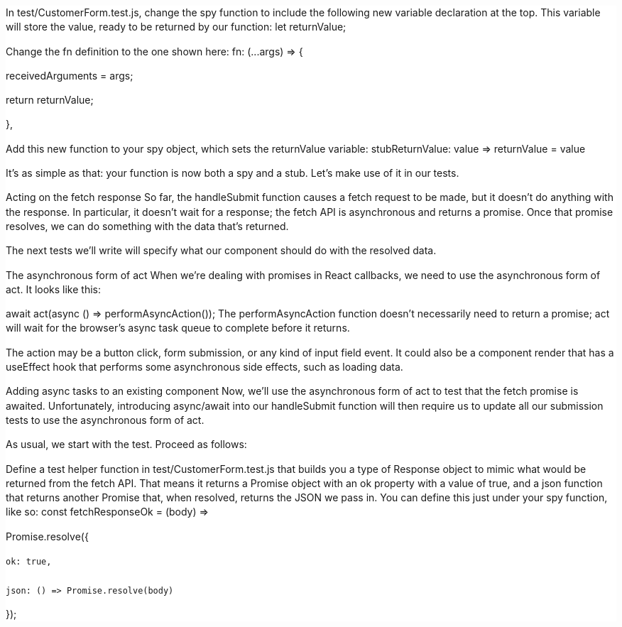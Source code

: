 In test/CustomerForm.test.js, change the spy function to include the following new variable declaration at the top. This variable will store the value, ready to be returned by our function:
let returnValue;

Change the fn definition to the one shown here:
fn: (...args) => {

  receivedArguments = args;

  return returnValue;

},

Add this new function to your spy object, which sets the returnValue variable:
stubReturnValue: value => returnValue = value

It’s as simple as that: your function is now both a spy and a stub. Let’s make use of it in our tests.

Acting on the fetch response
So far, the handleSubmit function causes a fetch request to be made, but it doesn’t do anything with the response. In particular, it doesn’t wait for a response; the fetch API is asynchronous and returns a promise. Once that promise resolves, we can do something with the data that’s returned.

The next tests we’ll write will specify what our component should do with the resolved data.

The asynchronous form of act
When we’re dealing with promises in React callbacks, we need to use the asynchronous form of act. It looks like this:


await act(async () => performAsyncAction());
The performAsyncAction function doesn’t necessarily need to return a promise; act will wait for the browser’s async task queue to complete before it returns.

The action may be a button click, form submission, or any kind of input field event. It could also be a component render that has a useEffect hook that performs some asynchronous side effects, such as loading data.

Adding async tasks to an existing component
Now, we’ll use the asynchronous form of act to test that the fetch promise is awaited. Unfortunately, introducing async/await into our handleSubmit function will then require us to update all our submission tests to use the asynchronous form of act.

As usual, we start with the test. Proceed as follows:

Define a test helper function in test/CustomerForm.test.js that builds you a type of Response object to mimic what would be returned from the fetch API. That means it returns a Promise object with an ok property with a value of true, and a json function that returns another Promise that, when resolved, returns the JSON we pass in. You can define this just under your spy function, like so:
const fetchResponseOk = (body) =>

  Promise.resolve({

    ok: true,

    json: () => Promise.resolve(body)

  });

